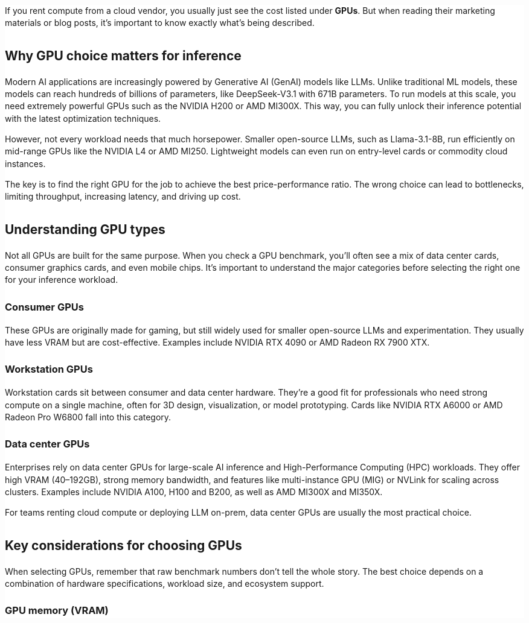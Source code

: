 If you rent compute from a cloud vendor, you usually just see the cost listed under **GPUs**. But when reading their marketing materials or blog posts, it’s important to know exactly what’s being described.

## Why GPU choice matters for inference

Modern AI applications are increasingly powered by Generative AI (GenAI) models like LLMs. Unlike traditional ML models, these models can reach hundreds of billions of parameters, like DeepSeek-V3.1 with 671B parameters. To run models at this scale, you need extremely powerful GPUs such as the NVIDIA H200 or AMD MI300X. This way, you can fully unlock their inference potential with the latest optimization techniques.

However, not every workload needs that much horsepower. Smaller open-source LLMs, such as Llama-3.1-8B, run efficiently on mid-range GPUs like the NVIDIA L4 or AMD MI250. Lightweight models can even run on entry-level cards or commodity cloud instances.

The key is to find the right GPU for the job to achieve the best price-performance ratio. The wrong choice can lead to bottlenecks, limiting throughput, increasing latency, and driving up cost.

## Understanding GPU types

Not all GPUs are built for the same purpose. When you check a GPU benchmark, you’ll often see a mix of data center cards, consumer graphics cards, and even mobile chips. It’s important to understand the major categories before selecting the right one for your inference workload.

### Consumer GPUs

These GPUs are originally made for gaming, but still widely used for smaller open-source LLMs and experimentation. They usually have less VRAM but are cost-effective. Examples include NVIDIA RTX 4090 or AMD Radeon RX 7900 XTX.

### Workstation GPUs

Workstation cards sit between consumer and data center hardware. They’re a good fit for professionals who need strong compute on a single machine, often for 3D design, visualization, or model prototyping. Cards like NVIDIA RTX A6000 or AMD Radeon Pro W6800 fall into this category.

### Data center GPUs

Enterprises rely on data center GPUs for large-scale AI inference and High-Performance Computing (HPC) workloads. They offer high VRAM (40–192GB), strong memory bandwidth, and features like multi-instance GPU (MIG) or NVLink for scaling across clusters. Examples include NVIDIA A100, H100 and B200, as well as AMD MI300X and MI350X.

For teams renting cloud compute or deploying LLM on-prem, data center GPUs are usually the most practical choice.

## Key considerations for choosing GPUs

When selecting GPUs, remember that raw benchmark numbers don’t tell the whole story. The best choice depends on a combination of hardware specifications, workload size, and ecosystem support.

### GPU memory (VRAM)
